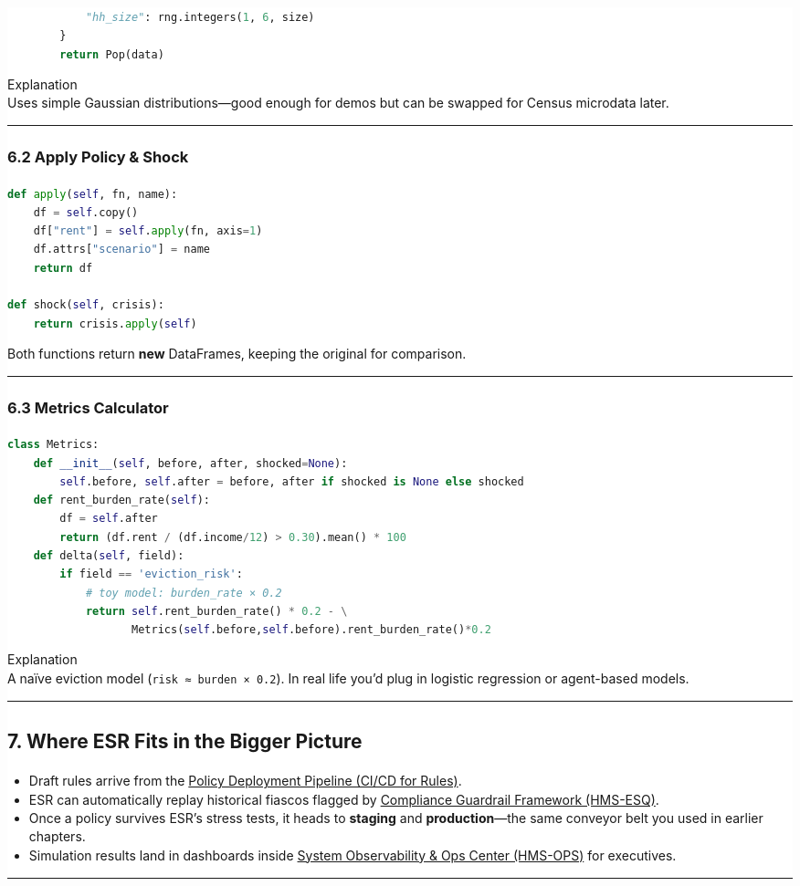 ```python
            "hh_size": rng.integers(1, 6, size)
        }
        return Pop(data)
```

Explanation  
Uses simple Gaussian distributions—good enough for demos but can be swapped for Census microdata later.

---

### 6.2 Apply Policy & Shock

```python
def apply(self, fn, name):
    df = self.copy()
    df["rent"] = self.apply(fn, axis=1)
    df.attrs["scenario"] = name
    return df

def shock(self, crisis):
    return crisis.apply(self)
```

Both functions return **new** DataFrames, keeping the original for comparison.

---

### 6.3 Metrics Calculator

```python
class Metrics:
    def __init__(self, before, after, shocked=None):
        self.before, self.after = before, after if shocked is None else shocked
    def rent_burden_rate(self):
        df = self.after
        return (df.rent / (df.income/12) > 0.30).mean() * 100
    def delta(self, field):
        if field == 'eviction_risk':
            # toy model: burden_rate × 0.2
            return self.rent_burden_rate() * 0.2 - \
                   Metrics(self.before,self.before).rent_burden_rate()*0.2
```

Explanation  
A naïve eviction model (`risk ≈ burden × 0.2`). In real life you’d plug in logistic regression or agent-based models.

---

## 7. Where ESR Fits in the Bigger Picture

* Draft rules arrive from the [Policy Deployment Pipeline (CI/CD for Rules)](04_policy_deployment_pipeline__ci_cd_for_rules__.md).  
* ESR can automatically replay historical fiascos flagged by [Compliance Guardrail Framework (HMS-ESQ)](05_compliance_guardrail_framework__hms_esq__.md).  
* Once a policy survives ESR’s stress tests, it heads to **staging** and **production**—the same conveyor belt you used in earlier chapters.  
* Simulation results land in dashboards inside [System Observability & Ops Center (HMS-OPS)](19_system_observability___ops_center__hms_ops__.md) for executives.

---
